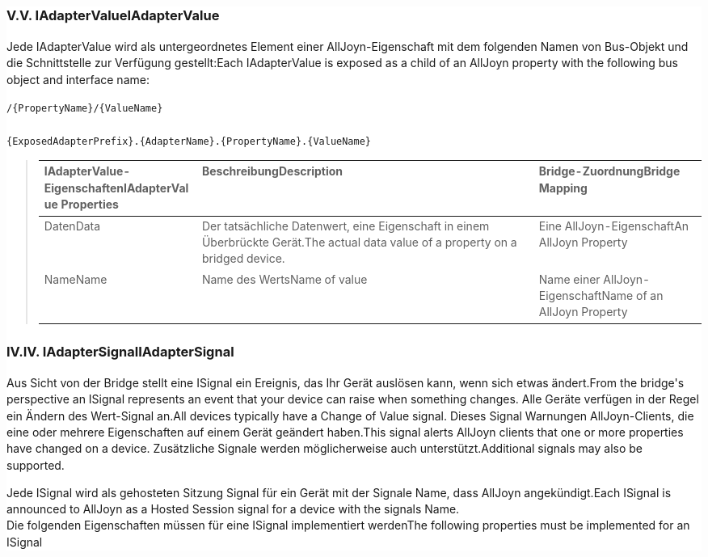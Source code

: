 ### <a name="v-iadaptervalue"></a><span data-ttu-id="d541a-234">V.</span><span class="sxs-lookup"><span data-stu-id="d541a-234">V.</span></span> <span data-ttu-id="d541a-235">IAdapterValue</span><span class="sxs-lookup"><span data-stu-id="d541a-235">IAdapterValue</span></span>

<span data-ttu-id="d541a-236">Jede IAdapterValue wird als untergeordnetes Element einer AllJoyn-Eigenschaft mit dem folgenden Namen von Bus-Objekt und die Schnittstelle zur Verfügung gestellt:</span><span class="sxs-lookup"><span data-stu-id="d541a-236">Each IAdapterValue is exposed as a child of an AllJoyn property with the following bus object and interface name:</span></span>

    /{PropertyName}/{ValueName}
    
    {ExposedAdapterPrefix}.{AdapterName}.{PropertyName}.{ValueName}

> | <span data-ttu-id="d541a-237">IAdapterValue-Eigenschaften</span><span class="sxs-lookup"><span data-stu-id="d541a-237">IAdapterValue Properties</span></span>    | <span data-ttu-id="d541a-238">Beschreibung</span><span class="sxs-lookup"><span data-stu-id="d541a-238">Description</span></span>                        | <span data-ttu-id="d541a-239">Bridge-Zuordnung</span><span class="sxs-lookup"><span data-stu-id="d541a-239">Bridge Mapping</span></span>                                |
> | :-------------------------- | :--------------------------------- | :-------------------------------------------- |
> | <span data-ttu-id="d541a-240">Daten</span><span class="sxs-lookup"><span data-stu-id="d541a-240">Data</span></span>                          | <span data-ttu-id="d541a-241">Der tatsächliche Datenwert, eine Eigenschaft in einem Überbrückte Gerät.</span><span class="sxs-lookup"><span data-stu-id="d541a-241">The actual data value of a property on a bridged device.</span></span>| <span data-ttu-id="d541a-242">Eine AllJoyn-Eigenschaft</span><span class="sxs-lookup"><span data-stu-id="d541a-242">An AllJoyn Property</span></span>|
> | <span data-ttu-id="d541a-243">Name</span><span class="sxs-lookup"><span data-stu-id="d541a-243">Name</span></span>                        | <span data-ttu-id="d541a-244">Name des Werts</span><span class="sxs-lookup"><span data-stu-id="d541a-244">Name of value</span></span>                      | <span data-ttu-id="d541a-245">Name einer AllJoyn-Eigenschaft</span><span class="sxs-lookup"><span data-stu-id="d541a-245">Name of an AllJoyn Property</span></span>|

### <a name="iv-iadaptersignal"></a><span data-ttu-id="d541a-246">IV.</span><span class="sxs-lookup"><span data-stu-id="d541a-246">IV.</span></span> <span data-ttu-id="d541a-247">IAdapterSignal</span><span class="sxs-lookup"><span data-stu-id="d541a-247">IAdapterSignal</span></span>

<span data-ttu-id="d541a-248">Aus Sicht von der Bridge stellt eine ISignal ein Ereignis, das Ihr Gerät auslösen kann, wenn sich etwas ändert.</span><span class="sxs-lookup"><span data-stu-id="d541a-248">From the bridge's perspective an ISignal represents an event that your device can raise when something changes.</span></span>  <span data-ttu-id="d541a-249">Alle Geräte verfügen in der Regel ein Ändern des Wert-Signal an.</span><span class="sxs-lookup"><span data-stu-id="d541a-249">All devices typically have a Change of Value signal.</span></span>  <span data-ttu-id="d541a-250">Dieses Signal Warnungen AllJoyn-Clients, die eine oder mehrere Eigenschaften auf einem Gerät geändert haben.</span><span class="sxs-lookup"><span data-stu-id="d541a-250">This signal alerts AllJoyn clients that one or more properties have changed on a device.</span></span> <span data-ttu-id="d541a-251">Zusätzliche Signale werden möglicherweise auch unterstützt.</span><span class="sxs-lookup"><span data-stu-id="d541a-251">Additional signals may also be supported.</span></span>

<span data-ttu-id="d541a-252">Jede ISignal wird als gehosteten Sitzung Signal für ein Gerät mit der Signale Name, dass AllJoyn angekündigt.</span><span class="sxs-lookup"><span data-stu-id="d541a-252">Each ISignal is announced to AllJoyn as a Hosted Session signal for a device with the signals Name.</span></span>  
<span data-ttu-id="d541a-253">Die folgenden Eigenschaften müssen für eine ISignal implementiert werden</span><span class="sxs-lookup"><span data-stu-id="d541a-253">The following properties must be implemented for an ISignal</span></span>
